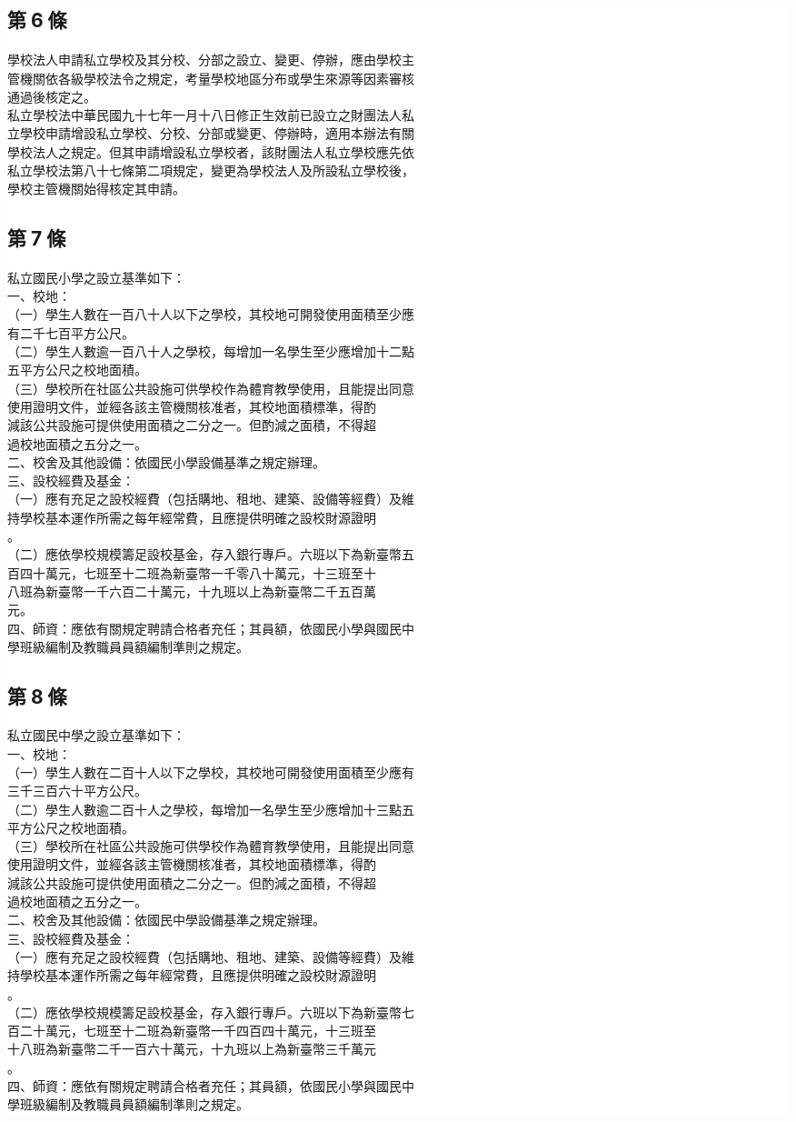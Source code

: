 第 6 條
-------
學校法人申請私立學校及其分校、分部之設立、變更、停辦，應由學校主  
管機關依各級學校法令之規定，考量學校地區分布或學生來源等因素審核  
通過後核定之。  
私立學校法中華民國九十七年一月十八日修正生效前已設立之財團法人私  
立學校申請增設私立學校、分校、分部或變更、停辦時，適用本辦法有關  
學校法人之規定。但其申請增設私立學校者，該財團法人私立學校應先依  
私立學校法第八十七條第二項規定，變更為學校法人及所設私立學校後，  
學校主管機關始得核定其申請。

第 7 條
-------
私立國民小學之設立基準如下：  
一、校地：  
（一）學生人數在一百八十人以下之學校，其校地可開發使用面積至少應  
      有二千七百平方公尺。  
（二）學生人數逾一百八十人之學校，每增加一名學生至少應增加十二點  
      五平方公尺之校地面積。  
（三）學校所在社區公共設施可供學校作為體育教學使用，且能提出同意  
      使用證明文件，並經各該主管機關核准者，其校地面積標準，得酌  
      減該公共設施可提供使用面積之二分之一。但酌減之面積，不得超  
      過校地面積之五分之一。  
二、校舍及其他設備：依國民小學設備基準之規定辦理。  
三、設校經費及基金：  
（一）應有充足之設校經費（包括購地、租地、建築、設備等經費）及維  
      持學校基本運作所需之每年經常費，且應提供明確之設校財源證明  
      。  
（二）應依學校規模籌足設校基金，存入銀行專戶。六班以下為新臺幣五  
      百四十萬元，七班至十二班為新臺幣一千零八十萬元，十三班至十  
      八班為新臺幣一千六百二十萬元，十九班以上為新臺幣二千五百萬  
      元。  
四、師資：應依有關規定聘請合格者充任；其員額，依國民小學與國民中  
    學班級編制及教職員員額編制準則之規定。

第 8 條
-------
私立國民中學之設立基準如下：  
一、校地：  
（一）學生人數在二百十人以下之學校，其校地可開發使用面積至少應有  
      三千三百六十平方公尺。  
（二）學生人數逾二百十人之學校，每增加一名學生至少應增加十三點五  
      平方公尺之校地面積。  
（三）學校所在社區公共設施可供學校作為體育教學使用，且能提出同意  
      使用證明文件，並經各該主管機關核准者，其校地面積標準，得酌  
      減該公共設施可提供使用面積之二分之一。但酌減之面積，不得超  
      過校地面積之五分之一。  
二、校舍及其他設備：依國民中學設備基準之規定辦理。  
三、設校經費及基金：  
（一）應有充足之設校經費（包括購地、租地、建築、設備等經費）及維  
      持學校基本運作所需之每年經常費，且應提供明確之設校財源證明  
      。  
（二）應依學校規模籌足設校基金，存入銀行專戶。六班以下為新臺幣七  
      百二十萬元，七班至十二班為新臺幣一千四百四十萬元，十三班至  
      十八班為新臺幣二千一百六十萬元，十九班以上為新臺幣三千萬元  
      。  
四、師資：應依有關規定聘請合格者充任；其員額，依國民小學與國民中  
    學班級編制及教職員員額編制準則之規定。
